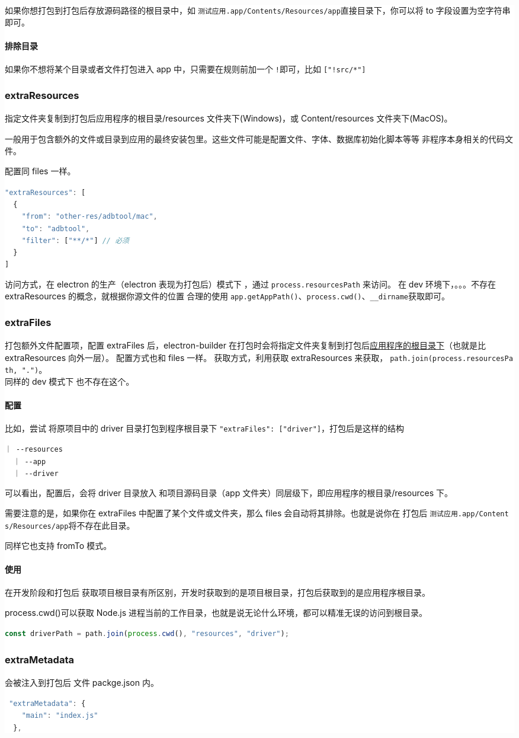 如果你想打包到打包后存放源码路径的根目录中，如 `测试应用.app/Contents/Resources/app`直接目录下，你可以将 to 字段设置为空字符串即可。

#### 排除目录

如果你不想将某个目录或者文件打包进入 app 中，只需要在规则前加一个 `!`即可，比如 `["!src/*"]`

### extraResources

指定文件夹复制到打包后应用程序的根目录/resources 文件夹下(Windows)，或 Content/resources 文件夹下(MacOS)。

一般用于包含额外的文件或目录到应用的最终安装包里。这些文件可能是配置文件、字体、数据库初始化脚本等等 非程序本身相关的代码文件。

配置同 files 一样。

```js
"extraResources": [
  {
    "from": "other-res/adbtool/mac",
    "to": "adbtool",
    "filter": ["**/*"] // 必须
  }
]
```

访问方式，在 electron 的生产（electron 表现为打包后）模式下 ，通过 `process.resourcesPath` 来访问。
在 dev 环境下，。。。不存在 extraResources 的概念，就根据你源文件的位置 合理的使用 `app.getAppPath()`、`process.cwd()`、`__dirname`获取即可。

### extraFiles

打包额外文件配置项，配置 extraFiles 后，electron-builder 在打包时会将指定文件夹复制到打包后[应用程序的根目录下](#根目录)（也就是比 extraResources 向外一层）。
配置方式也和 files 一样。
获取方式，利用获取 extraResources 来获取， `path.join(process.resourcesPath, ".")`。  
同样的 dev 模式下 也不存在这个。

#### 配置

比如，尝试 将原项目中的 driver 目录打包到程序根目录下 `"extraFiles": ["driver"]`，打包后是这样的结构

```shell
｜ --resources
  ｜ --app
  ｜ --driver
```

可以看出，配置后，会将 driver 目录放入 和项目源码目录（app 文件夹）同层级下，即应用程序的根目录/resources 下。

需要注意的是，如果你在 extraFiles 中配置了某个文件或文件夹，那么 files 会自动将其排除。也就是说你在 打包后 `测试应用.app/Contents/Resources/app`将不存在此目录。

同样它也支持 fromTo 模式。

#### 使用

在开发阶段和打包后 获取项目根目录有所区别，开发时获取到的是项目根目录，打包后获取到的是应用程序根目录。

process.cwd()可以获取 Node.js 进程当前的工作目录，也就是说无论什么环境，都可以精准无误的访问到根目录。

```js
const driverPath = path.join(process.cwd(), "resources", "driver");
```

### extraMetadata

会被注入到打包后 文件 packge.json 内。

```js
 "extraMetadata": {
    "main": "index.js"
  },
```
